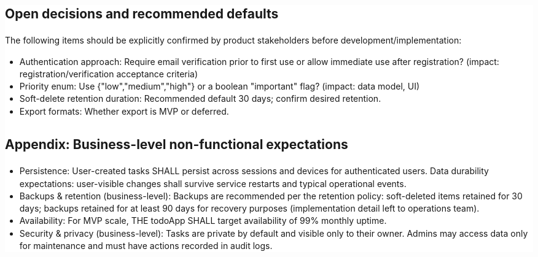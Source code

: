 ## Open decisions and recommended defaults
The following items should be explicitly confirmed by product stakeholders before development/implementation:

- Authentication approach: Require email verification prior to first use or allow immediate use after registration? (impact: registration/verification acceptance criteria)
- Priority enum: Use {"low","medium","high"} or a boolean "important" flag? (impact: data model, UI)
- Soft-delete retention duration: Recommended default 30 days; confirm desired retention.
- Export formats: Whether export is MVP or deferred.

## Appendix: Business-level non-functional expectations
- Persistence: User-created tasks SHALL persist across sessions and devices for authenticated users. Data durability expectations: user-visible changes shall survive service restarts and typical operational events.
- Backups & retention (business-level): Backups are recommended per the retention policy: soft-deleted items retained for 30 days; backups retained for at least 90 days for recovery purposes (implementation detail left to operations team).
- Availability: For MVP scale, THE todoApp SHALL target availability of 99% monthly uptime.
- Security & privacy (business-level): Tasks are private by default and visible only to their owner. Admins may access data only for maintenance and must have actions recorded in audit logs.

